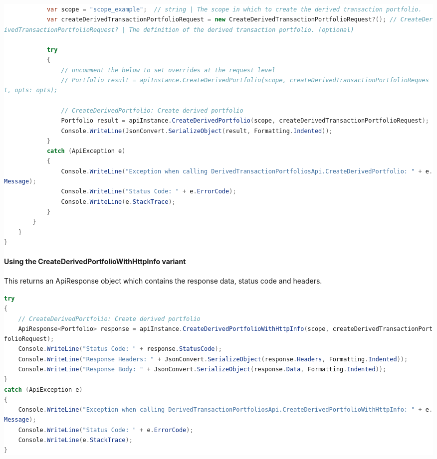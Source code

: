 ```csharp
            var scope = "scope_example";  // string | The scope in which to create the derived transaction portfolio.
            var createDerivedTransactionPortfolioRequest = new CreateDerivedTransactionPortfolioRequest?(); // CreateDerivedTransactionPortfolioRequest? | The definition of the derived transaction portfolio. (optional) 

            try
            {
                // uncomment the below to set overrides at the request level
                // Portfolio result = apiInstance.CreateDerivedPortfolio(scope, createDerivedTransactionPortfolioRequest, opts: opts);

                // CreateDerivedPortfolio: Create derived portfolio
                Portfolio result = apiInstance.CreateDerivedPortfolio(scope, createDerivedTransactionPortfolioRequest);
                Console.WriteLine(JsonConvert.SerializeObject(result, Formatting.Indented));
            }
            catch (ApiException e)
            {
                Console.WriteLine("Exception when calling DerivedTransactionPortfoliosApi.CreateDerivedPortfolio: " + e.Message);
                Console.WriteLine("Status Code: " + e.ErrorCode);
                Console.WriteLine(e.StackTrace);
            }
        }
    }
}
```

#### Using the CreateDerivedPortfolioWithHttpInfo variant
This returns an ApiResponse object which contains the response data, status code and headers.

```csharp
try
{
    // CreateDerivedPortfolio: Create derived portfolio
    ApiResponse<Portfolio> response = apiInstance.CreateDerivedPortfolioWithHttpInfo(scope, createDerivedTransactionPortfolioRequest);
    Console.WriteLine("Status Code: " + response.StatusCode);
    Console.WriteLine("Response Headers: " + JsonConvert.SerializeObject(response.Headers, Formatting.Indented));
    Console.WriteLine("Response Body: " + JsonConvert.SerializeObject(response.Data, Formatting.Indented));
}
catch (ApiException e)
{
    Console.WriteLine("Exception when calling DerivedTransactionPortfoliosApi.CreateDerivedPortfolioWithHttpInfo: " + e.Message);
    Console.WriteLine("Status Code: " + e.ErrorCode);
    Console.WriteLine(e.StackTrace);
}
```

